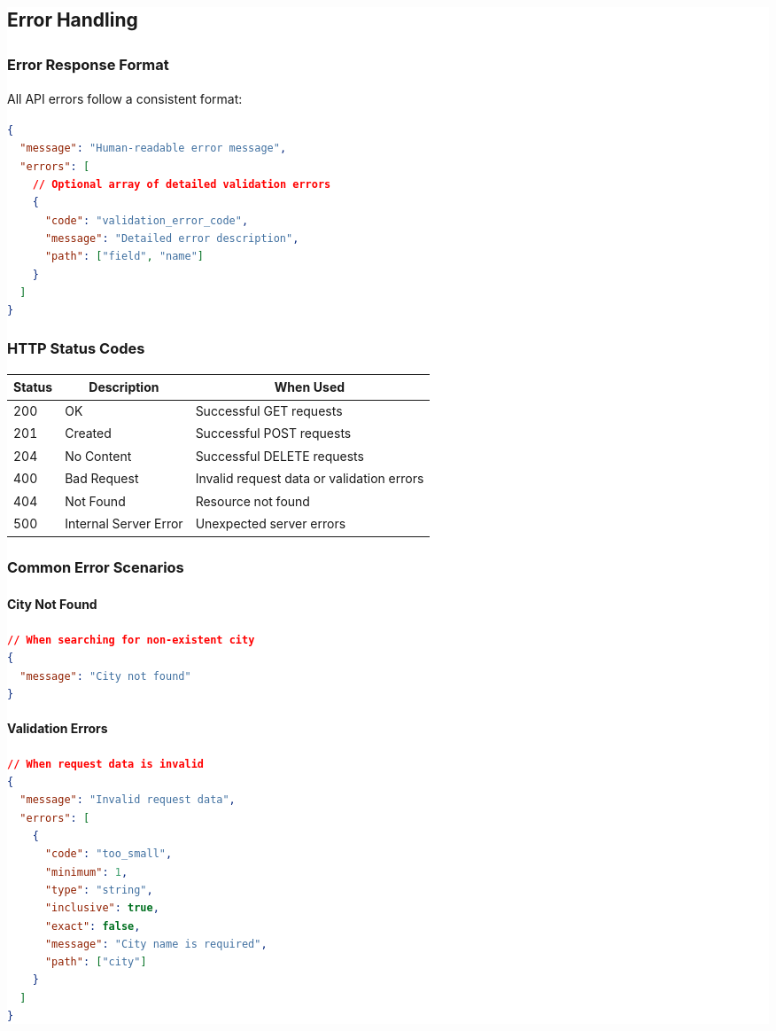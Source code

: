 
## Error Handling

### Error Response Format

All API errors follow a consistent format:

```json
{
  "message": "Human-readable error message",
  "errors": [
    // Optional array of detailed validation errors
    {
      "code": "validation_error_code",
      "message": "Detailed error description",
      "path": ["field", "name"]
    }
  ]
}
```

### HTTP Status Codes

| Status | Description | When Used |
|--------|-------------|-----------|
| 200 | OK | Successful GET requests |
| 201 | Created | Successful POST requests |
| 204 | No Content | Successful DELETE requests |
| 400 | Bad Request | Invalid request data or validation errors |
| 404 | Not Found | Resource not found |
| 500 | Internal Server Error | Unexpected server errors |

### Common Error Scenarios

#### City Not Found

```json
// When searching for non-existent city
{
  "message": "City not found"
}
```

#### Validation Errors

```json
// When request data is invalid
{
  "message": "Invalid request data",
  "errors": [
    {
      "code": "too_small",
      "minimum": 1,
      "type": "string",
      "inclusive": true,
      "exact": false,
      "message": "City name is required",
      "path": ["city"]
    }
  ]
}
```